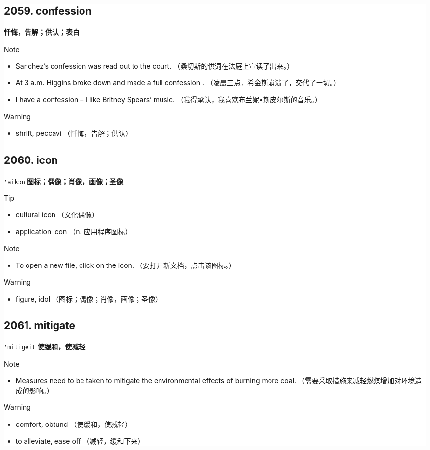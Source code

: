 ## 2059. confession

**忏悔，告解；供认；表白**

> [!NOTE]
>
> - Sanchez’s confession was read out to the court. （桑切斯的供词在法庭上宣读了出来。）
>
> - At 3 a.m. Higgins broke down and made a full confession . （凌晨三点，希金斯崩溃了，交代了一切。）
>
> - I have a confession – I like Britney Spears’ music. （我得承认，我喜欢布兰妮•斯皮尔斯的音乐。）
>

> [!WARNING]
>
> - shrift, peccavi （忏悔，告解；供认）
>

## 2060. icon

`'aikɔn`  **图标；偶像；肖像，画像；圣像**

> [!TIP]
>
> - cultural icon （文化偶像）
>
> - application icon （n. 应用程序图标）
>

> [!NOTE]
>
> - To open a new file, click on the icon. （要打开新文档，点击该图标。）
>

> [!WARNING]
>
> - figure, idol （图标；偶像；肖像，画像；圣像）
>

## 2061. mitigate

`'mitiɡeit`  **使缓和，使减轻**

> [!NOTE]
>
> - Measures need to be taken to mitigate the environmental effects of burning more coal. （需要采取措施来减轻燃煤增加对环境造成的影响。）
>

> [!WARNING]
>
> - comfort, obtund （使缓和，使减轻）
>
> - to alleviate, ease off （减轻，缓和下来）
>
